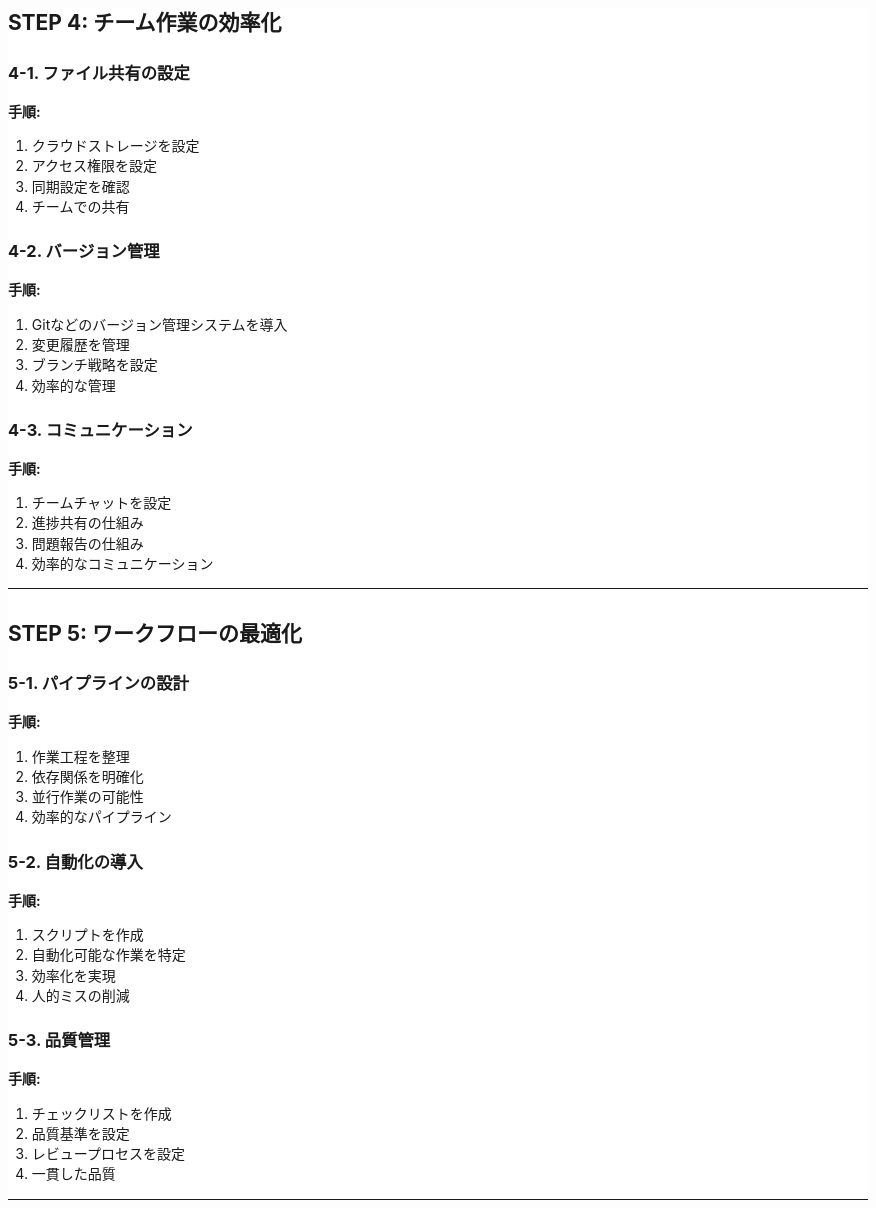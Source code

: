 
## STEP 4: チーム作業の効率化

### 4-1. ファイル共有の設定
**手順:**
1. クラウドストレージを設定
2. アクセス権限を設定
3. 同期設定を確認
4. チームでの共有

### 4-2. バージョン管理
**手順:**
1. Gitなどのバージョン管理システムを導入
2. 変更履歴を管理
3. ブランチ戦略を設定
4. 効率的な管理

### 4-3. コミュニケーション
**手順:**
1. チームチャットを設定
2. 進捗共有の仕組み
3. 問題報告の仕組み
4. 効率的なコミュニケーション

---

## STEP 5: ワークフローの最適化

### 5-1. パイプラインの設計
**手順:**
1. 作業工程を整理
2. 依存関係を明確化
3. 並行作業の可能性
4. 効率的なパイプライン

### 5-2. 自動化の導入
**手順:**
1. スクリプトを作成
2. 自動化可能な作業を特定
3. 効率化を実現
4. 人的ミスの削減

### 5-3. 品質管理
**手順:**
1. チェックリストを作成
2. 品質基準を設定
3. レビュープロセスを設定
4. 一貫した品質

---